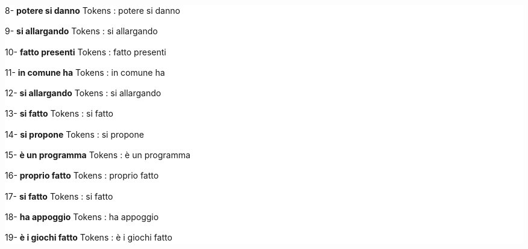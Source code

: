 
8- **potere si danno** Tokens : 
potere
si
danno


9- **si allargando** Tokens : 
si
allargando


10- **fatto presenti** Tokens : 
fatto
presenti


11- **in comune ha** Tokens : 
in
comune
ha


12- **si allargando** Tokens : 
si
allargando


13- **si fatto** Tokens : 
si
fatto


14- **si propone** Tokens : 
si
propone


15- **è un programma** Tokens : 
è
un
programma


16- **proprio fatto** Tokens : 
proprio
fatto


17- **si fatto** Tokens : 
si
fatto


18- **ha appoggio** Tokens : 
ha
appoggio


19- **è i giochi fatto** Tokens : 
è
i
giochi
fatto
